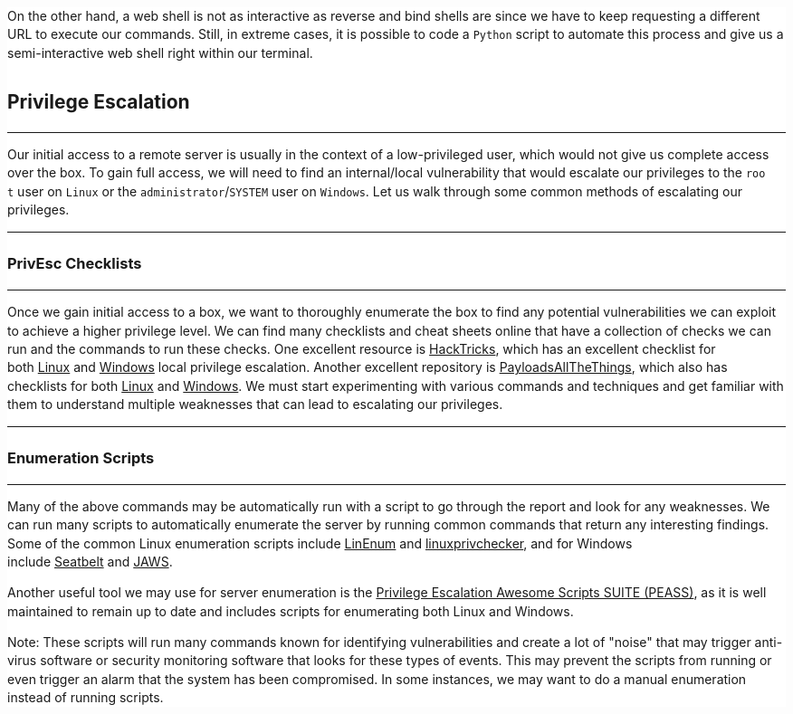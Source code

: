 On the other hand, a web shell is not as interactive as reverse and bind shells are since we have to keep requesting a different URL to execute our commands. Still, in extreme cases, it is possible to code a `Python` script to automate this process and give us a semi-interactive web shell right within our terminal.

## Privilege Escalation

* * * * *

Our initial access to a remote server is usually in the context of a low-privileged user, which would not give us complete access over the box. To gain full access, we will need to find an internal/local vulnerability that would escalate our privileges to the `root` user on `Linux` or the `administrator`/`SYSTEM` user on `Windows`. Let us walk through some common methods of escalating our privileges.

* * * * *

### PrivEsc Checklists
------------------

Once we gain initial access to a box, we want to thoroughly enumerate the box to find any potential vulnerabilities we can exploit to achieve a higher privilege level. We can find many checklists and cheat sheets online that have a collection of checks we can run and the commands to run these checks. One excellent resource is [HackTricks](https://book.hacktricks.xyz/), which has an excellent checklist for both [Linux](https://book.hacktricks.xyz/linux-unix/linux-privilege-escalation-checklist) and [Windows](https://book.hacktricks.xyz/windows/checklist-windows-privilege-escalation) local privilege escalation. Another excellent repository is [PayloadsAllTheThings](https://github.com/swisskyrepo/PayloadsAllTheThings), which also has checklists for both [Linux](https://github.com/swisskyrepo/PayloadsAllTheThings/blob/master/Methodology%20and%20Resources/Linux%20-%20Privilege%20Escalation.md) and [Windows](https://github.com/swisskyrepo/PayloadsAllTheThings/blob/master/Methodology%20and%20Resources/Windows%20-%20Privilege%20Escalation.md). We must start experimenting with various commands and techniques and get familiar with them to understand multiple weaknesses that can lead to escalating our privileges.

* * * * *

### Enumeration Scripts
-------------------

Many of the above commands may be automatically run with a script to go through the report and look for any weaknesses. We can run many scripts to automatically enumerate the server by running common commands that return any interesting findings. Some of the common Linux enumeration scripts include [LinEnum](https://github.com/rebootuser/LinEnum.git) and [linuxprivchecker](https://github.com/sleventyeleven/linuxprivchecker), and for Windows include [Seatbelt](https://github.com/GhostPack/Seatbelt) and [JAWS](https://github.com/411Hall/JAWS).

Another useful tool we may use for server enumeration is the [Privilege Escalation Awesome Scripts SUITE (PEASS)](https://github.com/carlospolop/privilege-escalation-awesome-scripts-suite), as it is well maintained to remain up to date and includes scripts for enumerating both Linux and Windows.

Note: These scripts will run many commands known for identifying vulnerabilities and create a lot of "noise" that may trigger anti-virus software or security monitoring software that looks for these types of events. This may prevent the scripts from running or even trigger an alarm that the system has been compromised. In some instances, we may want to do a manual enumeration instead of running scripts.
